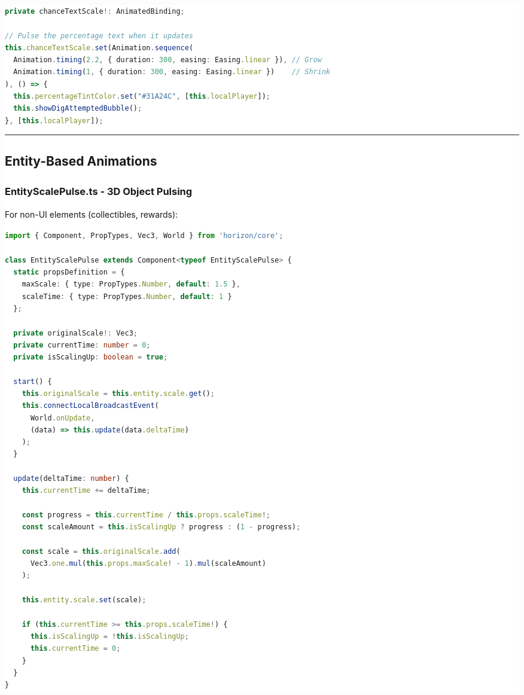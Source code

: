 ```typescript
private chanceTextScale!: AnimatedBinding;

// Pulse the percentage text when it updates
this.chanceTextScale.set(Animation.sequence(
  Animation.timing(2.2, { duration: 300, easing: Easing.linear }), // Grow
  Animation.timing(1, { duration: 300, easing: Easing.linear })    // Shrink
), () => {
  this.percentageTintColor.set("#31A24C", [this.localPlayer]);
  this.showDigAttemptedBubble();
}, [this.localPlayer]);
```

---

## Entity-Based Animations

### EntityScalePulse.ts - 3D Object Pulsing

For non-UI elements (collectibles, rewards):

```typescript
import { Component, PropTypes, Vec3, World } from 'horizon/core';

class EntityScalePulse extends Component<typeof EntityScalePulse> {
  static propsDefinition = {
    maxScale: { type: PropTypes.Number, default: 1.5 },
    scaleTime: { type: PropTypes.Number, default: 1 }
  };

  private originalScale!: Vec3;
  private currentTime: number = 0;
  private isScalingUp: boolean = true;

  start() {
    this.originalScale = this.entity.scale.get();
    this.connectLocalBroadcastEvent(
      World.onUpdate, 
      (data) => this.update(data.deltaTime)
    );
  }

  update(deltaTime: number) {
    this.currentTime += deltaTime;
    
    const progress = this.currentTime / this.props.scaleTime!;
    const scaleAmount = this.isScalingUp ? progress : (1 - progress);
    
    const scale = this.originalScale.add(
      Vec3.one.mul(this.props.maxScale! - 1).mul(scaleAmount)
    );
    
    this.entity.scale.set(scale);

    if (this.currentTime >= this.props.scaleTime!) {
      this.isScalingUp = !this.isScalingUp;
      this.currentTime = 0;
    }
  }
}
```
